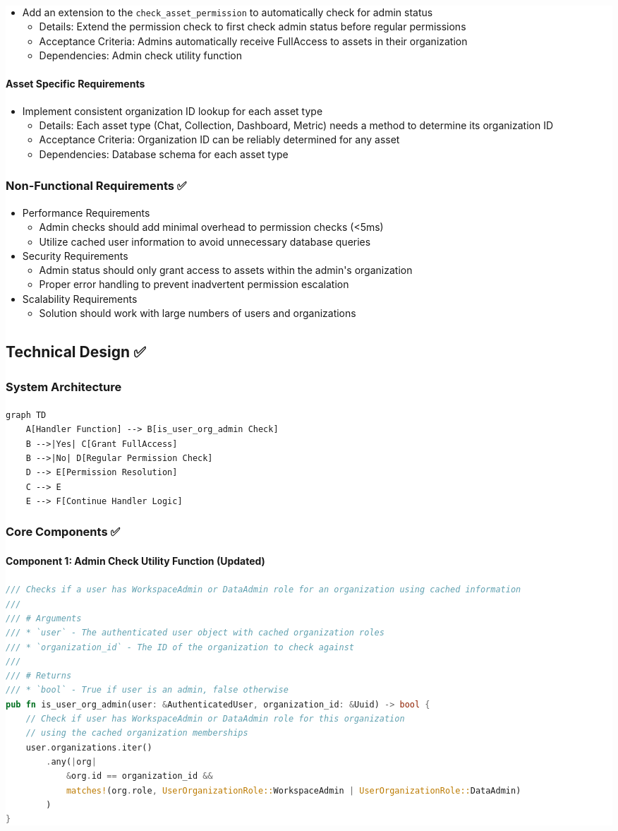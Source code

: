 - Add an extension to the `check_asset_permission` to automatically check for admin status
  - Details: Extend the permission check to first check admin status before regular permissions
  - Acceptance Criteria: Admins automatically receive FullAccess to assets in their organization
  - Dependencies: Admin check utility function

#### Asset Specific Requirements
- Implement consistent organization ID lookup for each asset type
  - Details: Each asset type (Chat, Collection, Dashboard, Metric) needs a method to determine its organization ID
  - Acceptance Criteria: Organization ID can be reliably determined for any asset
  - Dependencies: Database schema for each asset type

### Non-Functional Requirements ✅

- Performance Requirements
  - Admin checks should add minimal overhead to permission checks (<5ms)
  - Utilize cached user information to avoid unnecessary database queries
- Security Requirements
  - Admin status should only grant access to assets within the admin's organization
  - Proper error handling to prevent inadvertent permission escalation
- Scalability Requirements
  - Solution should work with large numbers of users and organizations

## Technical Design ✅

### System Architecture

```mermaid
graph TD
    A[Handler Function] --> B[is_user_org_admin Check]
    B -->|Yes| C[Grant FullAccess]
    B -->|No| D[Regular Permission Check]
    D --> E[Permission Resolution]
    C --> E
    E --> F[Continue Handler Logic]
```

### Core Components ✅

#### Component 1: Admin Check Utility Function (Updated)

```rust
/// Checks if a user has WorkspaceAdmin or DataAdmin role for an organization using cached information
///
/// # Arguments
/// * `user` - The authenticated user object with cached organization roles
/// * `organization_id` - The ID of the organization to check against
///
/// # Returns
/// * `bool` - True if user is an admin, false otherwise
pub fn is_user_org_admin(user: &AuthenticatedUser, organization_id: &Uuid) -> bool {
    // Check if user has WorkspaceAdmin or DataAdmin role for this organization
    // using the cached organization memberships
    user.organizations.iter()
        .any(|org| 
            &org.id == organization_id && 
            matches!(org.role, UserOrganizationRole::WorkspaceAdmin | UserOrganizationRole::DataAdmin)
        )
}
```
